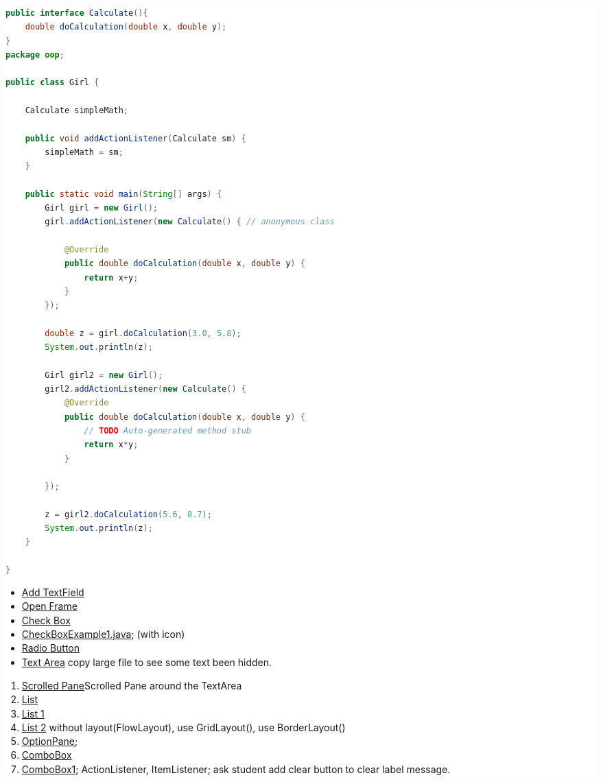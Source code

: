 ```java
public interface Calculate(){
    double doCalculation(double x, double y);
}
package oop;

public class Girl {

	Calculate simpleMath;
	
	public void addActionListener(Calculate sm) {
		simpleMath = sm;
	}
	
	public static void main(String[] args) {
		Girl girl = new Girl();
		girl.addActionListener(new Calculate() { // anonymous class

			@Override
			public double doCalculation(double x, double y) {
				return x+y;
			}
		});
		
		double z = girl.doCalculation(3.0, 5.8);
		System.out.println(z);
		
		Girl girl2 = new Girl();
		girl2.addActionListener(new Calculate() {
			@Override
			public double doCalculation(double x, double y) {
				// TODO Auto-generated method stub
				return x*y;
			}
			
		});
		
		z = girl2.doCalculation(5.6, 8.7);
		System.out.println(z);
	}

}

```

* [Add TextField](../src/swing/component/AddTextField.java)
* [Open Frame](../src/swing/component/Frame2.java)
*  [Check Box](../src/swing/component/CheckBoxExample.java)
*  [CheckBoxExample1.java](../src/swing/component/CheckBoxExample1.java); (with icon)
*  [Radio Button](../src/swing/component/RadioButtonExample.java)
* [Text Area](../src/swing/component/TextAreaExample.java) copy large file to see some text been hidden.
1.  [Scrolled Pane](../src/swing/pane/ScrolledPaneExample.java)Scrolled Pane around the TextArea
2.  [List](../src/swing/component/ListExample.java)
3.  [List 1](../src/swing/component/ListExample1.java)
4.  [List 2](../src/swing/component/ListExample2.java) without layout(FlowLayout), use GridLayout(), use BorderLayout() 
5.  [OptionPane](../src/swing/pane/OptionPaneExample.java);
6.  [ComboBox](../src/swing/component/ComboBoxExample.java) 
7.  [ComboBox1](../src/swing/component/ComboBoxExample1.java); ActionListener, ItemListener; ask student add clear button to clear label message.
